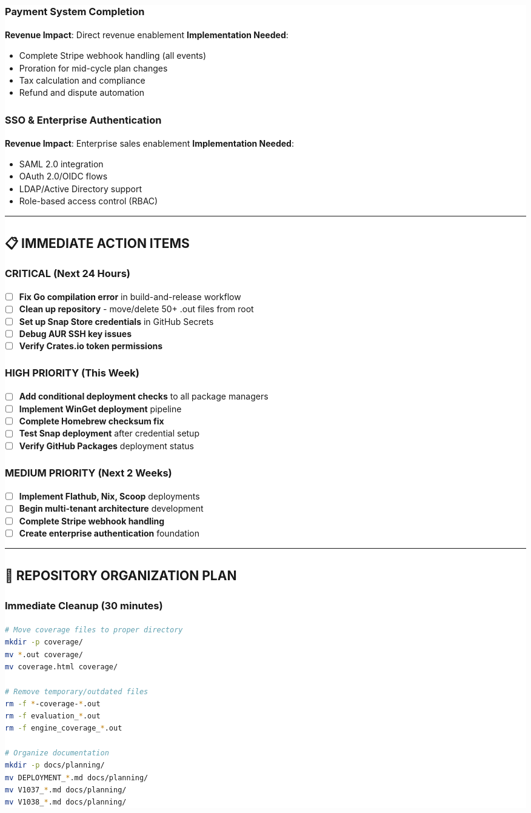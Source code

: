 ### **Payment System Completion**
**Revenue Impact**: Direct revenue enablement
**Implementation Needed**:
- Complete Stripe webhook handling (all events)
- Proration for mid-cycle plan changes
- Tax calculation and compliance
- Refund and dispute automation

### **SSO & Enterprise Authentication**
**Revenue Impact**: Enterprise sales enablement
**Implementation Needed**:
- SAML 2.0 integration
- OAuth 2.0/OIDC flows
- LDAP/Active Directory support
- Role-based access control (RBAC)

---

## 📋 IMMEDIATE ACTION ITEMS

### **CRITICAL (Next 24 Hours)**
- [ ] **Fix Go compilation error** in build-and-release workflow
- [ ] **Clean up repository** - move/delete 50+ .out files from root
- [ ] **Set up Snap Store credentials** in GitHub Secrets
- [ ] **Debug AUR SSH key issues**
- [ ] **Verify Crates.io token permissions**

### **HIGH PRIORITY (This Week)**
- [ ] **Add conditional deployment checks** to all package managers
- [ ] **Implement WinGet deployment** pipeline
- [ ] **Complete Homebrew checksum fix**
- [ ] **Test Snap deployment** after credential setup
- [ ] **Verify GitHub Packages** deployment status

### **MEDIUM PRIORITY (Next 2 Weeks)**
- [ ] **Implement Flathub, Nix, Scoop** deployments
- [ ] **Begin multi-tenant architecture** development
- [ ] **Complete Stripe webhook handling**
- [ ] **Create enterprise authentication** foundation

---

## 🧹 REPOSITORY ORGANIZATION PLAN

### **Immediate Cleanup** (30 minutes)
```bash
# Move coverage files to proper directory
mkdir -p coverage/
mv *.out coverage/
mv coverage.html coverage/

# Remove temporary/outdated files
rm -f *-coverage-*.out
rm -f evaluation_*.out
rm -f engine_coverage_*.out

# Organize documentation
mkdir -p docs/planning/
mv DEPLOYMENT_*.md docs/planning/
mv V1037_*.md docs/planning/ 
mv V1038_*.md docs/planning/
```
